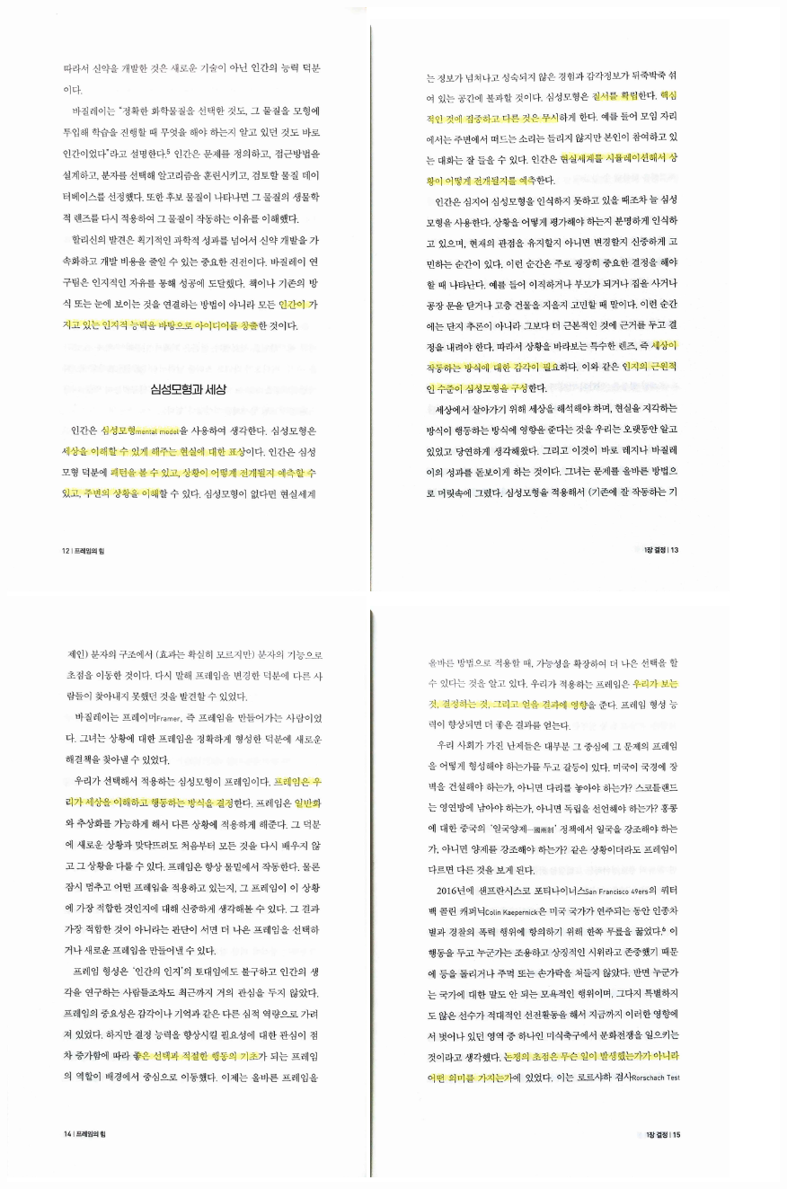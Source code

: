 <img src="framers/2.jpg" width="400"/> <img src="framers/3.jpg" width="400"/> <img src="framers/4.jpg" width="400"/> <img src="framers/5.jpg" width="400"/>